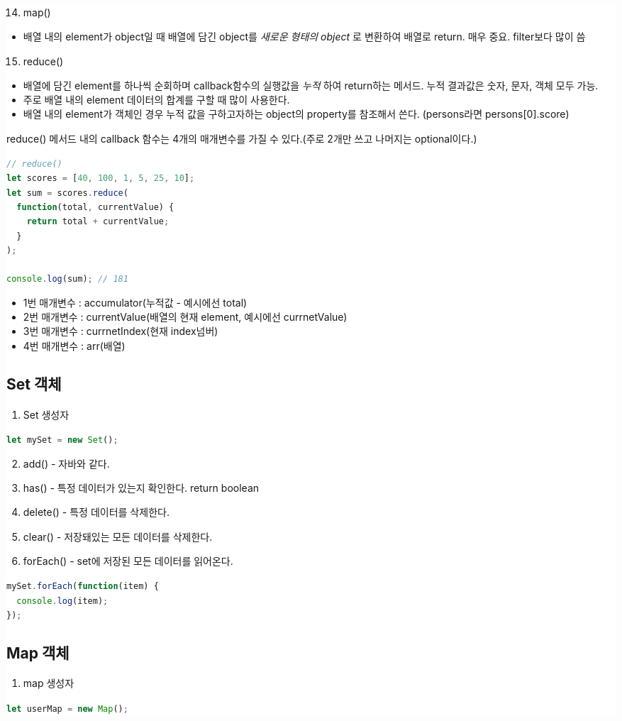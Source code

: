 14. map()
- 배열 내의 element가 object일 때 배열에 담긴 object를 _새로운 형태의 object_ 로 변환하여 배열로 return. 매우 중요. filter보다 많이 씀

15. reduce()
- 배열에 담긴 element를 하나씩 순회하며 callback함수의 실행값을 _누적_ 하여 return하는 메서드. 누적 결과값은 숫자, 문자, 객체 모두 가능.
- 주로 배열 내의 element 데이터의 합계를 구할 때 많이 사용한다.
- 배열 내의 element가 객체인 경우 누적 값을 구하고자하는 object의 property를 참조해서 쓴다. (persons라면 persons[0].score)

reduce() 메서드 내의 callback 함수는 4개의 매개변수를 가질 수 있다.(주로 2개만 쓰고 나머지는 optional이다.)

```js
// reduce()
let scores = [40, 100, 1, 5, 25, 10];
let sum = scores.reduce(
  function(total, currentValue) {
    return total + currentValue;
  }
);

console.log(sum); // 181
```

- 1번 매개변수 : accumulator(누적값 - 예시에선 total)
- 2번 매개변수 : currentValue(배열의 현재 element, 예시에선 currnetValue)
- 3번 매개변수 : currnetIndex(현재 index넘버)
- 4번 매개변수 : arr(배열)

## Set 객체

1. Set 생성자

```js
let mySet = new Set();
```

2. add() - 자바와 같다.

3. has() - 특정 데이터가 있는지 확인한다. return boolean

4. delete() - 특정 데이터를 삭제한다.

5. clear() - 저장돼있는 모든 데이터를 삭제한다.

6. forEach() - set에 저장된 모든 데이터를 읽어온다.

```js
mySet.forEach(function(item) {
  console.log(item);
});
```

## Map 객체 

1. map 생성자
```js
let userMap = new Map();
```


  [type]: 'Josh',